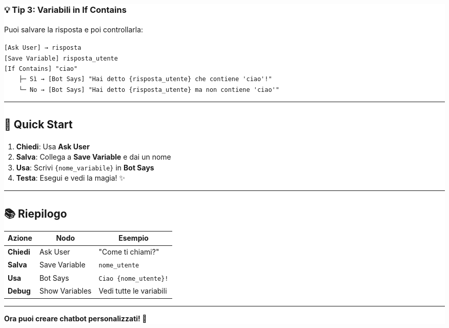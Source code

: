 ### 💡 **Tip 3: Variabili in If Contains**
Puoi salvare la risposta e poi controllarla:
```
[Ask User] → risposta
[Save Variable] risposta_utente
[If Contains] "ciao"
    ├─ Sì → [Bot Says] "Hai detto {risposta_utente} che contiene 'ciao'!"
    └─ No → [Bot Says] "Hai detto {risposta_utente} ma non contiene 'ciao'"
```

---

## 🚀 Quick Start

1. **Chiedi**: Usa **Ask User**
2. **Salva**: Collega a **Save Variable** e dai un nome
3. **Usa**: Scrivi `{nome_variabile}` in **Bot Says**
4. **Testa**: Esegui e vedi la magia! ✨

---

## 📚 Riepilogo

| Azione | Nodo | Esempio |
|--------|------|---------|
| **Chiedi** | Ask User | "Come ti chiami?" |
| **Salva** | Save Variable | `nome_utente` |
| **Usa** | Bot Says | `Ciao {nome_utente}!` |
| **Debug** | Show Variables | Vedi tutte le variabili |

---

**Ora puoi creare chatbot personalizzati! 🎉**
